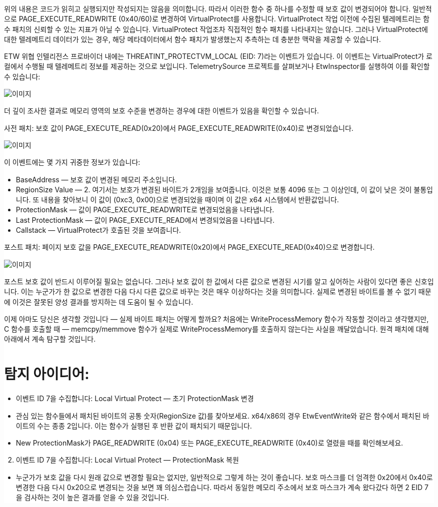 <div class="content-ad"></div>

위의 내용은 코드가 읽히고 실행되지만 작성되지는 않음을 의미합니다. 따라서 이러한 함수 중 하나를 수정할 때 보호 값이 변경되어야 합니다. 일반적으로 PAGE_EXECUTE_READWRITE (0x40/60)로 변경하여 VirtualProtect를 사용합니다. VirtualProtect 작업 이전에 수집된 텔레메트리는 함수 패치의 신뢰할 수 있는 지표가 아닐 수 있습니다. VirtualProtect 작업조차 직접적인 함수 패치를 나타내지는 않습니다. 그러나 VirtualProtect에 대한 텔레메트리 데이터가 있는 경우, 해당 메타데이터에서 함수 패치가 발생했는지 추측하는 데 충분한 맥락을 제공할 수 있습니다.

ETW 위협 인텔리전스 프로바이더 내에는 THREATINT_PROTECTVM_LOCAL (EID: 7)라는 이벤트가 있습니다. 이 이벤트는 VirtualProtect가 로컬에서 수행될 때 텔레메트리 정보를 제공하는 것으로 보입니다. TelemetrySource 프로젝트를 살펴보거나 EtwInspector를 실행하여 이를 확인할 수 있습니다:

![이미지](/assets/img/2024-06-19-RefiningDetectionNewPerspectivesonETWPatchingTelemetry_0.png)

더 깊이 조사한 결과로 메모리 영역의 보호 수준을 변경하는 경우에 대한 이벤트가 있음을 확인할 수 있습니다.

<div class="content-ad"></div>

사전 패치: 보호 값이 PAGE_EXECUTE_READ(0x20)에서 PAGE_EXECUTE_READWRITE(0x40)로 변경되었습니다.

![이미지](/assets/img/2024-06-19-RefiningDetectionNewPerspectivesonETWPatchingTelemetry_1.png)

이 이벤트에는 몇 가지 귀중한 정보가 있습니다:

- BaseAddress — 보호 값이 변경된 메모리 주소입니다.
- RegionSize Value — 2. 여기서는 보호가 변경된 바이트가 2개임을 보여줍니다. 이것은 보통 4096 또는 그 이상인데, 이 값이 낮은 것이 불통입니다. 또 내용을 찾아보니 이 값이 (0xc3, 0x00)으로 변경되었을 때이며 이 값은 x64 시스템에서 반환값입니다.
- ProtectionMask — 값이 PAGE_EXECUTE_READWRITE로 변경되었음을 나타냅니다.
- Last ProtectionMask — 값이 PAGE_EXECUTE_READ에서 변경되었음을 나타냅니다.
- Callstack — VirtualProtect가 호출된 것을 보여줍니다.

<div class="content-ad"></div>

포스트 패치: 페이지 보호 값을 PAGE_EXECUTE_READWRITE(0x20)에서 PAGE_EXECUTE_READ(0x40)으로 변경합니다.

![이미지](/assets/img/2024-06-19-RefiningDetectionNewPerspectivesonETWPatchingTelemetry_2.png)

포스트 보호 값이 반드시 이루어질 필요는 없습니다. 그러나 보호 값이 한 값에서 다른 값으로 변경된 시기를 알고 싶어하는 사람이 있다면 좋은 신호입니다. 이는 누군가가 한 값으로 변경한 다음 다시 다른 값으로 바꾸는 것은 매우 이상하다는 것을 의미합니다. 실제로 변경된 바이트를 볼 수 없기 때문에 이것은 잘못된 양성 결과를 방지하는 데 도움이 될 수 있습니다.

이제 아마도 당신은 생각할 것입니다 — 실제 바이트 패치는 어떻게 할까요? 처음에는 WriteProcessMemory 함수가 작동할 것이라고 생각했지만, C 함수를 호출할 때 — memcpy/memmove 함수가 실제로 WriteProcessMemory를 호출하지 않는다는 사실을 깨달았습니다. 원격 패치에 대해 아래에서 계속 탐구할 것입니다.

<div class="content-ad"></div>

# 탐지 아이디어:

- 이벤트 ID 7을 수집합니다: Local Virtual Protect — 초기 ProtectionMask 변경

- 관심 있는 함수들에서 패치된 바이트의 공통 숫자(RegionSize 값)를 찾아보세요. x64/x86의 경우 EtwEventWrite와 같은 함수에서 패치된 바이트의 수는 종종 2입니다. 이는 함수가 실행된 후 반환 값이 패치되기 때문입니다.
- New ProtectionMask가 PAGE_READWRITE (0x04) 또는 PAGE_EXECUTE_READWRITE (0x40)로 열렸을 때를 확인해보세요.

2. 이벤트 ID 7을 수집합니다: Local Virtual Protect — ProtectionMask 복원

<div class="content-ad"></div>

- 누군가가 보호 값을 다시 원래 값으로 변경할 필요는 없지만, 일반적으로 그렇게 하는 것이 좋습니다. 보호 마스크를 더 엄격한 0x20에서 0x40로 변경한 다음 다시 0x20으로 변경되는 것을 보면 꽤 의심스럽습니다. 따라서 동일한 메모리 주소에서 보호 마스크가 계속 왔다갔다 하면 2 EID 7을 검사하는 것이 높은 결과를 얻을 수 있을 것입니다.
